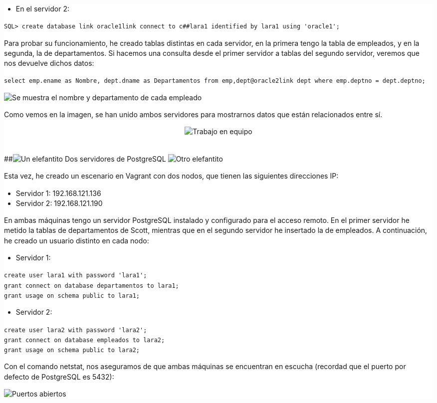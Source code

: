 * En el servidor 2:

```
SQL> create database link oracle1link connect to c##lara1 identified by lara1 using 'oracle1';
```

Para probar su funcionamiento, he creado tablas distintas en cada servidor, en la primera tengo la tabla de empleados, y en la segunda, la de departamentos. Si hacemos una consulta desde el primer servidor a tablas del segundo servidor, veremos que nos devuelve dichos datos:
```
select emp.ename as Nombre, dept.dname as Departamentos from emp,dept@oracle2link dept where emp.deptno = dept.deptno;
```

<img src="{static}/images/BaseDatos/select_link_oracle.png" alt="Se muestra el nombre y departamento de cada empleado" width="750"/>

Como vemos en la imagen, se han unido ambos servidores para mostrarnos datos que están relacionados entre sí.

<center>
<img src="{static}/images/colaboracion.gif" alt="Trabajo en equipo" width="500"/>
</center>

</br>

##<img src="{static}/images/BaseDatos/postgresql_icono.png" alt="Un elefantito" width="100"/> Dos servidores de PostgreSQL <img src="{static}/images/BaseDatos/postgresql_icono.png" alt="Otro elefantito" width="100"/>

Esta vez, he creado un escenario en Vagrant con dos nodos, que tienen las siguientes direcciones IP:

* Servidor 1: 192.168.121.136
* Servidor 2: 192.168.121.190

En ambas máquinas tengo un servidor PostgreSQL instalado y configurado para el acceso remoto. En el primer servidor he metido la tablas de departamentos de Scott, mientras que en el segundo servidor he insertado la de empleados. A continuación, he creado un usuario distinto en cada nodo:

* Servidor 1:

```
create user lara1 with password 'lara1';
grant connect on database departamentos to lara1;
grant usage on schema public to lara1;
```

* Servidor 2:

```
create user lara2 with password 'lara2';
grant connect on database empleados to lara2;
grant usage on schema public to lara2;
```

Con el comando netstat, nos aseguramos de que ambas máquinas se encuentran en escucha (recordad que el puerto por defecto de PostgreSQL es 5432):

<img src="{static}/images/BaseDatos/netstat.png" alt="Puertos abiertos" width="750"/>
